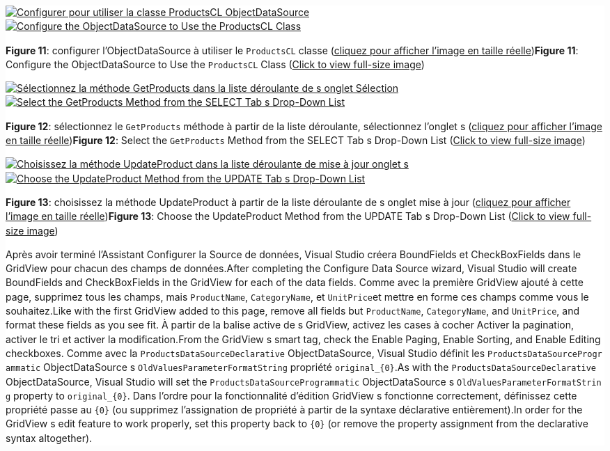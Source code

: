 <span data-ttu-id="1a26e-278">[![Configurer pour utiliser la classe ProductsCL ObjectDataSource](using-sql-cache-dependencies-vb/_static/image11.gif)](using-sql-cache-dependencies-vb/_static/image15.png)</span><span class="sxs-lookup"><span data-stu-id="1a26e-278">[![Configure the ObjectDataSource to Use the ProductsCL Class](using-sql-cache-dependencies-vb/_static/image11.gif)](using-sql-cache-dependencies-vb/_static/image15.png)</span></span>

<span data-ttu-id="1a26e-279">**Figure 11**: configurer l’ObjectDataSource à utiliser le `ProductsCL` classe ([cliquez pour afficher l’image en taille réelle](using-sql-cache-dependencies-vb/_static/image16.png))</span><span class="sxs-lookup"><span data-stu-id="1a26e-279">**Figure 11**: Configure the ObjectDataSource to Use the `ProductsCL` Class ([Click to view full-size image](using-sql-cache-dependencies-vb/_static/image16.png))</span></span>


<span data-ttu-id="1a26e-280">[![Sélectionnez la méthode GetProducts dans la liste déroulante de s onglet Sélection](using-sql-cache-dependencies-vb/_static/image12.gif)](using-sql-cache-dependencies-vb/_static/image17.png)</span><span class="sxs-lookup"><span data-stu-id="1a26e-280">[![Select the GetProducts Method from the SELECT Tab s Drop-Down List](using-sql-cache-dependencies-vb/_static/image12.gif)](using-sql-cache-dependencies-vb/_static/image17.png)</span></span>

<span data-ttu-id="1a26e-281">**Figure 12**: sélectionnez le `GetProducts` méthode à partir de la liste déroulante, sélectionnez l’onglet s ([cliquez pour afficher l’image en taille réelle](using-sql-cache-dependencies-vb/_static/image18.png))</span><span class="sxs-lookup"><span data-stu-id="1a26e-281">**Figure 12**: Select the `GetProducts` Method from the SELECT Tab s Drop-Down List ([Click to view full-size image](using-sql-cache-dependencies-vb/_static/image18.png))</span></span>


<span data-ttu-id="1a26e-282">[![Choisissez la méthode UpdateProduct dans la liste déroulante de mise à jour onglet s](using-sql-cache-dependencies-vb/_static/image13.gif)](using-sql-cache-dependencies-vb/_static/image19.png)</span><span class="sxs-lookup"><span data-stu-id="1a26e-282">[![Choose the UpdateProduct Method from the UPDATE Tab s Drop-Down List](using-sql-cache-dependencies-vb/_static/image13.gif)](using-sql-cache-dependencies-vb/_static/image19.png)</span></span>

<span data-ttu-id="1a26e-283">**Figure 13**: choisissez la méthode UpdateProduct à partir de la liste déroulante de s onglet mise à jour ([cliquez pour afficher l’image en taille réelle](using-sql-cache-dependencies-vb/_static/image20.png))</span><span class="sxs-lookup"><span data-stu-id="1a26e-283">**Figure 13**: Choose the UpdateProduct Method from the UPDATE Tab s Drop-Down List ([Click to view full-size image](using-sql-cache-dependencies-vb/_static/image20.png))</span></span>


<span data-ttu-id="1a26e-284">Après avoir terminé l’Assistant Configurer la Source de données, Visual Studio créera BoundFields et CheckBoxFields dans le GridView pour chacun des champs de données.</span><span class="sxs-lookup"><span data-stu-id="1a26e-284">After completing the Configure Data Source wizard, Visual Studio will create BoundFields and CheckBoxFields in the GridView for each of the data fields.</span></span> <span data-ttu-id="1a26e-285">Comme avec la première GridView ajouté à cette page, supprimez tous les champs, mais `ProductName`, `CategoryName`, et `UnitPrice`et mettre en forme ces champs comme vous le souhaitez.</span><span class="sxs-lookup"><span data-stu-id="1a26e-285">Like with the first GridView added to this page, remove all fields but `ProductName`, `CategoryName`, and `UnitPrice`, and format these fields as you see fit.</span></span> <span data-ttu-id="1a26e-286">À partir de la balise active de s GridView, activez les cases à cocher Activer la pagination, activer le tri et activer la modification.</span><span class="sxs-lookup"><span data-stu-id="1a26e-286">From the GridView s smart tag, check the Enable Paging, Enable Sorting, and Enable Editing checkboxes.</span></span> <span data-ttu-id="1a26e-287">Comme avec la `ProductsDataSourceDeclarative` ObjectDataSource, Visual Studio définit les `ProductsDataSourceProgrammatic` ObjectDataSource s `OldValuesParameterFormatString` propriété `original_{0}`.</span><span class="sxs-lookup"><span data-stu-id="1a26e-287">As with the `ProductsDataSourceDeclarative` ObjectDataSource, Visual Studio will set the `ProductsDataSourceProgrammatic` ObjectDataSource s `OldValuesParameterFormatString` property to `original_{0}`.</span></span> <span data-ttu-id="1a26e-288">Dans l’ordre pour la fonctionnalité d’édition GridView s fonctionne correctement, définissez cette propriété passe au `{0}` (ou supprimez l’assignation de propriété à partir de la syntaxe déclarative entièrement).</span><span class="sxs-lookup"><span data-stu-id="1a26e-288">In order for the GridView s edit feature to work properly, set this property back to `{0}` (or remove the property assignment from the declarative syntax altogether).</span></span>
